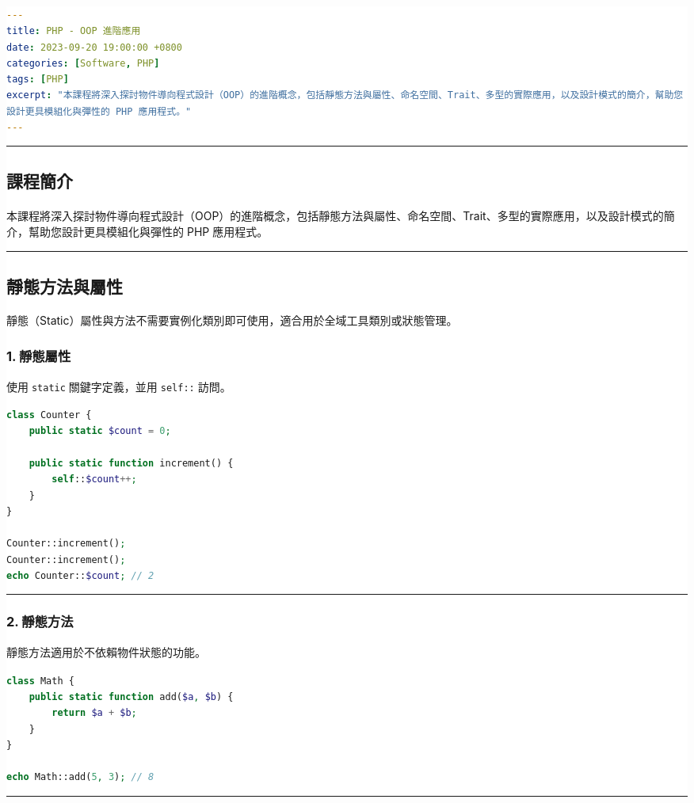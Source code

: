 ```yaml
---
title: PHP - OOP 進階應用
date: 2023-09-20 19:00:00 +0800
categories: [Software, PHP]
tags: [PHP] 
excerpt: "本課程將深入探討物件導向程式設計（OOP）的進階概念，包括靜態方法與屬性、命名空間、Trait、多型的實際應用，以及設計模式的簡介，幫助您設計更具模組化與彈性的 PHP 應用程式。"
---
```


---

## 課程簡介  
本課程將深入探討物件導向程式設計（OOP）的進階概念，包括靜態方法與屬性、命名空間、Trait、多型的實際應用，以及設計模式的簡介，幫助您設計更具模組化與彈性的 PHP 應用程式。

---

## 靜態方法與屬性  

靜態（Static）屬性與方法不需要實例化類別即可使用，適合用於全域工具類別或狀態管理。  

### 1. 靜態屬性  
使用 `static` 關鍵字定義，並用 `self::` 訪問。  
```php
class Counter {
    public static $count = 0;

    public static function increment() {
        self::$count++;
    }
}

Counter::increment();
Counter::increment();
echo Counter::$count; // 2
```

---

### 2. 靜態方法  
靜態方法適用於不依賴物件狀態的功能。  
```php
class Math {
    public static function add($a, $b) {
        return $a + $b;
    }
}

echo Math::add(5, 3); // 8
```

---